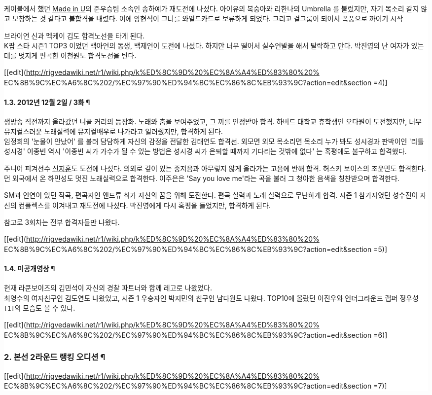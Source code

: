   

케이블에서 했던 [Made in U](Made%20in%20U.md)의 준우승팀 소속인 송하예가 재도전에 나섰다. 아이유의 복숭아와
리한나의 Umbrella 를 불렀지만, 자기 목소리 같지 않고 모창하는 것 같다고 불합격을 내렸다. 이에 양현석이 그녀를 와일드카드로
보류하게 되었다. <del>그리고 걸그룹이 되어서 폭풍으로 까이기 시작</del>

  

브라이언 신과 멕케이 김도 합격노선을 타게 된다.  
K팝 스타 시즌1 TOP3 이었던 백아연의 동생, 백제연이 도전에 나섰다. 하지만 너무 떨어서 실수연발을 해서 탈락하고 만다. 박진영의 난
여자가 있는데를 멋지게 편곡한 이천원도 합격노선을 탄다.

  

[[edit](http://rigvedawiki.net/r1/wiki.php/k%ED%8C%9D%20%EC%8A%A4%ED%83%80%20%
EC%8B%9C%EC%A6%8C%202/%EC%97%90%ED%94%BC%EC%86%8C%EB%93%9C?action=edit&section
=4)]

#### 1.3. 2012년 12월 2일 / 3화 ¶

생방송 직전까지 올라갔던 니콜 커리의 등장화. 노래와 춤을 보여주었고, 그 끼를 인정받아 합격. 하버드 대학교 휴학생인 오다원이 도전했지만,
너무 뮤지컬스러운 노래실력에 뮤지컬배우로 나가라고 일러줬지만, 합격하게 된다.  
임정희의 '눈물이 안났어' 를 불러 담담하게 자신의 감정을 전달한 김태연도 합격선. 외모면 외모 목소리면 목소리 누가 봐도 성시경과 판박이인
'리틀 성시경' 이종빈 역시 '이종빈 씨가 가수가 될 수 있는 방법은 성시경 씨가 은퇴할 때까지 기다리는 것밖에 없다' 는 혹평에도 불구하고
합격했다.

  

주니어 피겨선수 [신지훈](%EC%8B%A0%EC%A7%80%ED%9B%88.md)도 도전에 나섰다. 의외로 깊이 있는 중저음과
아무렇지 않게 올라가는 고음에 반해 합격. 허스키 보이스의 조윤민도 합격한다. 먼 외국에서 온 하민성도 멋진 노래실력으로 합격한다. 이주은은
'Say you love me'라는 곡을 불러 그 청아한 음색을 칭찬받으며 합격한다.

  

SM과 인연이 있던 작곡, 편곡자인 앤드류 최가 자신의 꿈을 위해 도전한다. 편곡 실력과 노래 실력으로 무난하게 합격. 시즌 1 참가자였던
성수진이 자신의 컴플렉스를 이겨내고 재도전에 나섰다. 박진영에게 다시 혹평을 들었지만, 합격하게 된다.

  

참고로 3회차는 전부 합격자들만 나왔다.

  

[[edit](http://rigvedawiki.net/r1/wiki.php/k%ED%8C%9D%20%EC%8A%A4%ED%83%80%20%
EC%8B%9C%EC%A6%8C%202/%EC%97%90%ED%94%BC%EC%86%8C%EB%93%9C?action=edit&section
=5)]

#### 1.4. 미공개영상 ¶

현재 라쿤보이즈의 김민석이 자신의 경찰 파트너와 함께 레고로 나왔었다.  
최영수의 여자친구인 김도연도 나왔었고, 시즌 1 우승자인 박지민의 친구인 남다원도 나왔다. TOP10에 올랐던 이진우와 언더그라운드 랩퍼
정우성`[1]`의 모습도 볼 수 있다.

  

[[edit](http://rigvedawiki.net/r1/wiki.php/k%ED%8C%9D%20%EC%8A%A4%ED%83%80%20%
EC%8B%9C%EC%A6%8C%202/%EC%97%90%ED%94%BC%EC%86%8C%EB%93%9C?action=edit&section
=6)]

### 2. 본선 2라운드 랭킹 오디션 ¶

[[edit](http://rigvedawiki.net/r1/wiki.php/k%ED%8C%9D%20%EC%8A%A4%ED%83%80%20%
EC%8B%9C%EC%A6%8C%202/%EC%97%90%ED%94%BC%EC%86%8C%EB%93%9C?action=edit&section
=7)]
